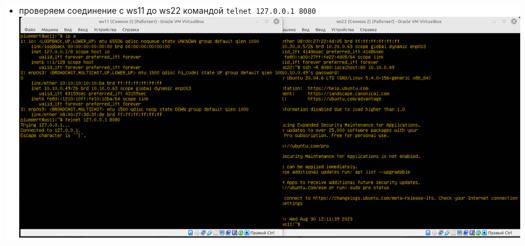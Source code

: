 - проверяем соединение c ws11 до ws22 командой `telnet 127.0.0.1 8080` \
![connectRemoteTCPforwarding](img/connectRemoteTCPforwarding.png) 

